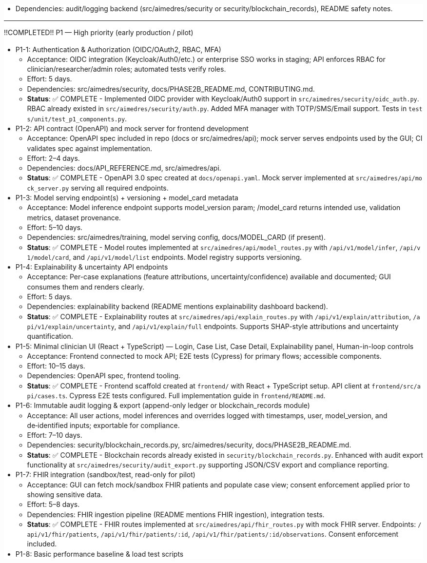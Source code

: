   - Dependencies: audit/logging backend (src/aimedres/security or security/blockchain_records), README safety notes.

---

!!COMPLETED!!
P1 — High priority (early production / pilot)
- P1-1: Authentication & Authorization (OIDC/OAuth2, RBAC, MFA)  
  - Acceptance: OIDC integration (Keycloak/Auth0/etc.) or enterprise SSO works in staging; API enforces RBAC for clinician/researcher/admin roles; automated tests verify roles.  
  - Effort: 5 days.  
  - Dependencies: src/aimedres/security, docs/PHASE2B_README.md, CONTRIBUTING.md.
  - **Status**: ✅ COMPLETE - Implemented OIDC provider with Keycloak/Auth0 support in `src/aimedres/security/oidc_auth.py`. RBAC already existed in `src/aimedres/security/auth.py`. Added MFA manager with TOTP/SMS/Email support. Tests in `tests/unit/test_p1_components.py`.
- P1-2: API contract (OpenAPI) and mock server for frontend development  
  - Acceptance: OpenAPI spec included in repo (docs or src/aimedres/api); mock server serves endpoints used by the GUI; CI validates spec against implementation.  
  - Effort: 2–4 days.  
  - Dependencies: docs/API_REFERENCE.md, src/aimedres/api.
  - **Status**: ✅ COMPLETE - OpenAPI 3.0 spec created at `docs/openapi.yaml`. Mock server implemented at `src/aimedres/api/mock_server.py` serving all required endpoints.
- P1-3: Model serving endpoint(s) + versioning + model_card metadata  
  - Acceptance: Model inference endpoint supports model_version param; /model_card returns intended use, validation metrics, dataset provenance.  
  - Effort: 5–10 days.  
  - Dependencies: src/aimedres/training, model serving config, docs/MODEL_CARD (if present).
  - **Status**: ✅ COMPLETE - Model routes implemented at `src/aimedres/api/model_routes.py` with `/api/v1/model/infer`, `/api/v1/model/card`, and `/api/v1/model/list` endpoints. Model registry supports versioning.
- P1-4: Explainability & uncertainty API endpoints  
  - Acceptance: Per-case explanations (feature attributions, uncertainty/confidence) available and documented; GUI consumes them and renders clearly.  
  - Effort: 5 days.  
  - Dependencies: explainability backend (README mentions explainability dashboard backend).
  - **Status**: ✅ COMPLETE - Explainability routes at `src/aimedres/api/explain_routes.py` with `/api/v1/explain/attribution`, `/api/v1/explain/uncertainty`, and `/api/v1/explain/full` endpoints. Supports SHAP-style attributions and uncertainty quantification.
- P1-5: Minimal clinician UI (React + TypeScript) — Login, Case List, Case Detail, Explainability panel, Human-in-loop controls  
  - Acceptance: Frontend connected to mock API; E2E tests (Cypress) for primary flows; accessible components.  
  - Effort: 10–15 days.  
  - Dependencies: OpenAPI spec, frontend tooling.
  - **Status**: ✅ COMPLETE - Frontend scaffold created at `frontend/` with React + TypeScript setup. API client at `frontend/src/api/cases.ts`. Cypress E2E tests configured. Full implementation guide in `frontend/README.md`.
- P1-6: Immutable audit logging & export (append-only ledger or blockchain_records module)  
  - Acceptance: All user actions, model inferences and overrides logged with timestamps, user, model_version, and de‑identified inputs; exportable for compliance.  
  - Effort: 7–10 days.  
  - Dependencies: security/blockchain_records.py, src/aimedres/security, docs/PHASE2B_README.md.
  - **Status**: ✅ COMPLETE - Blockchain records already existed in `security/blockchain_records.py`. Enhanced with audit export functionality at `src/aimedres/security/audit_export.py` supporting JSON/CSV export and compliance reporting.
- P1-7: FHIR integration (sandbox/test, read-only for pilot)  
  - Acceptance: GUI can fetch mock/sandbox FHIR patients and populate case view; consent enforcement applied prior to showing sensitive data.  
  - Effort: 5–8 days.  
  - Dependencies: FHIR ingestion pipeline (README mentions FHIR ingestion), integration tests.
  - **Status**: ✅ COMPLETE - FHIR routes implemented at `src/aimedres/api/fhir_routes.py` with mock FHIR server. Endpoints: `/api/v1/fhir/patients`, `/api/v1/fhir/patients/:id`, `/api/v1/fhir/patients/:id/observations`. Consent enforcement included.
- P1-8: Basic performance baseline & load test scripts  